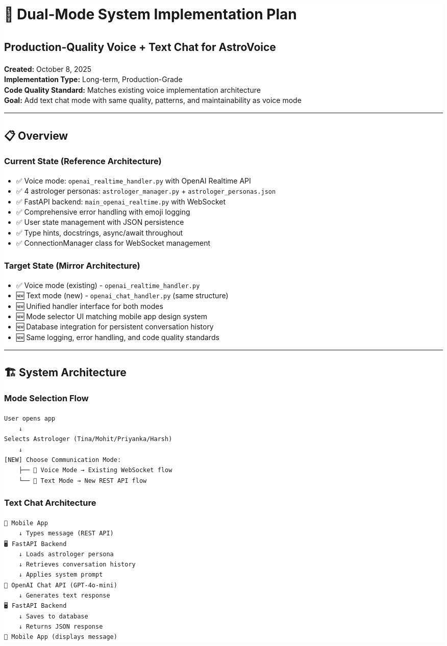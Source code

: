 # 🎯 Dual-Mode System Implementation Plan
## Production-Quality Voice + Text Chat for AstroVoice

**Created:** October 8, 2025  
**Implementation Type:** Long-term, Production-Grade  
**Code Quality Standard:** Matches existing voice implementation architecture  
**Goal:** Add text chat mode with same quality, patterns, and maintainability as voice mode

---

## 📋 Overview

### Current State (Reference Architecture)
- ✅ Voice mode: `openai_realtime_handler.py` with OpenAI Realtime API
- ✅ 4 astrologer personas: `astrologer_manager.py` + `astrologer_personas.json`
- ✅ FastAPI backend: `main_openai_realtime.py` with WebSocket
- ✅ Comprehensive error handling with emoji logging
- ✅ User state management with JSON persistence
- ✅ Type hints, docstrings, async/await throughout
- ✅ ConnectionManager class for WebSocket management

### Target State (Mirror Architecture)
- ✅ Voice mode (existing) - `openai_realtime_handler.py`
- 🆕 Text mode (new) - `openai_chat_handler.py` (same structure)
- 🆕 Unified handler interface for both modes
- 🆕 Mode selector UI matching mobile app design system
- 🆕 Database integration for persistent conversation history
- 🆕 Same logging, error handling, and code quality standards

---

## 🏗️ System Architecture

### **Mode Selection Flow**
```
User opens app
    ↓
Selects Astrologer (Tina/Mohit/Priyanka/Harsh)
    ↓
[NEW] Choose Communication Mode:
    ├── 🎤 Voice Mode → Existing WebSocket flow
    └── 💬 Text Mode → New REST API flow
```

### **Text Chat Architecture**
```
📱 Mobile App
    ↓ Types message (REST API)
🖥️ FastAPI Backend
    ↓ Loads astrologer persona
    ↓ Retrieves conversation history
    ↓ Applies system prompt
🤖 OpenAI Chat API (GPT-4o-mini)
    ↓ Generates text response
🖥️ FastAPI Backend
    ↓ Saves to database
    ↓ Returns JSON response
📱 Mobile App (displays message)
```
